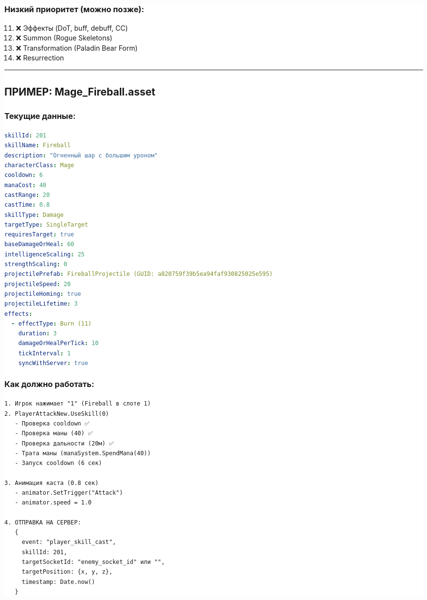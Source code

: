 ### Низкий приоритет (можно позже):

11. ❌ Эффекты (DoT, buff, debuff, CC)
12. ❌ Summon (Rogue Skeletons)
13. ❌ Transformation (Paladin Bear Form)
14. ❌ Resurrection

---

## ПРИМЕР: Mage_Fireball.asset

### Текущие данные:

```yaml
skillId: 201
skillName: Fireball
description: "Огненный шар с большим уроном"
characterClass: Mage
cooldown: 6
manaCost: 40
castRange: 20
castTime: 0.8
skillType: Damage
targetType: SingleTarget
requiresTarget: true
baseDamageOrHeal: 60
intelligenceScaling: 25
strengthScaling: 0
projectilePrefab: FireballProjectile (GUID: a820759f39b5ea94faf930825025e595)
projectileSpeed: 20
projectileHoming: true
projectileLifetime: 3
effects:
  - effectType: Burn (11)
    duration: 3
    damageOrHealPerTick: 10
    tickInterval: 1
    syncWithServer: true
```

### Как должно работать:

```
1. Игрок нажимает "1" (Fireball в слоте 1)
2. PlayerAttackNew.UseSkill(0)
   - Проверка cooldown ✅
   - Проверка маны (40) ✅
   - Проверка дальности (20м) ✅
   - Трата маны (manaSystem.SpendMana(40))
   - Запуск cooldown (6 сек)

3. Анимация каста (0.8 сек)
   - animator.SetTrigger("Attack")
   - animator.speed = 1.0

4. ОТПРАВКА НА СЕРВЕР:
   {
     event: "player_skill_cast",
     skillId: 201,
     targetSocketId: "enemy_socket_id" или "",
     targetPosition: {x, y, z},
     timestamp: Date.now()
   }

```